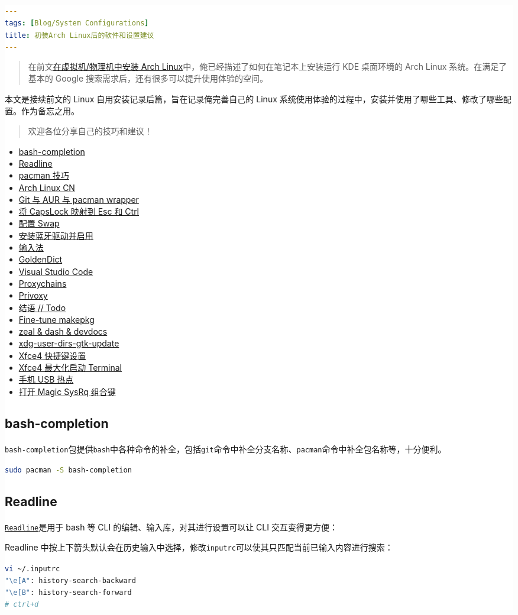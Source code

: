 ```yaml
---
tags: [Blog/System Configurations]
title: 初装Arch Linux后的软件和设置建议
---
```


> 在前文[在虚拟机/物理机中安装 Arch Linux](install-arch-on-laptop-and-vm.md)中，俺已经描述了如何在笔记本上安装运行 KDE 桌面环境的 Arch Linux 系统。在满足了基本的 Google 搜索需求后，还有很多可以提升使用体验的空间。

本文是接续前文的 Linux 自用安装记录后篇，旨在记录俺完善自己的 Linux 系统使用体验的过程中，安装并使用了哪些工具、修改了哪些配置。作为备忘之用。

> 欢迎各位分享自己的技巧和建议！

- [bash-completion](#bash-completion)
- [Readline](#readline)
- [pacman 技巧](#pacman-技巧)
- [Arch Linux CN](#arch-linux-cn)
- [Git 与 AUR 与 pacman wrapper](#git-与-aur-与-pacman-wrapper)
- [将 CapsLock 映射到 Esc 和 Ctrl](#将-capslock-映射到-esc-和-ctrl)
- [配置 Swap](#配置-swap)
- [安装蓝牙驱动并启用](#安装蓝牙驱动并启用)
- [输入法](#输入法)
- [GoldenDict](#goldendict)
- [Visual Studio Code](#visual-studio-code)
- [Proxychains](#proxychains)
- [Privoxy](#privoxy)
- [结语 // Todo](#结语--todo)
- [Fine-tune makepkg](#fine-tune-makepkg)
- [zeal & dash & devdocs](#zeal--dash--devdocs)
- [xdg-user-dirs-gtk-update](#xdg-user-dirs-gtk-update)
- [Xfce4 快捷键设置](#xfce4-快捷键设置)
- [Xfce4 最大化启动 Terminal](#xfce4-最大化启动-terminal)
- [手机 USB 热点](#手机-usb-热点)
- [打开 Magic SysRq 组合键](#打开-magic-sysrq-组合键)

## bash-completion

`bash-completion`包提供`bash`中各种命令的补全，包括`git`命令中补全分支名称、`pacman`命令中补全包名称等，十分便利。

```bash
sudo pacman -S bash-completion
```

## Readline

[`Readline`](https://wiki.archlinux.org/index.php/Readline)是用于 bash 等 CLI 的编辑、输入库，对其进行设置可以让 CLI 交互变得更方便：

Readline 中按上下箭头默认会在历史输入中选择，修改`inputrc`可以使其只匹配当前已输入内容进行搜索：

```bash
vi ~/.inputrc
"\e[A": history-search-backward
"\e[B": history-search-forward
# ctrl+d
```
